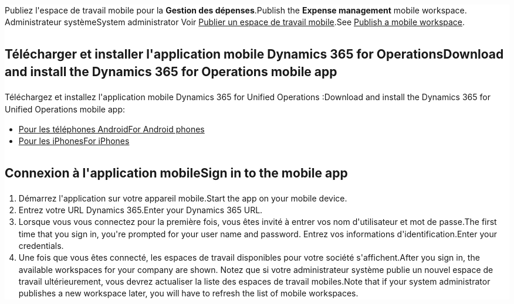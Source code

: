 <tr class="even">
<td><span data-ttu-id="44e8a-150">Publiez l'espace de travail mobile pour la <strong>Gestion des dépenses</strong>.</span><span class="sxs-lookup"><span data-stu-id="44e8a-150">Publish the <strong>Expense management</strong> mobile workspace.</span></span></td>
<td><span data-ttu-id="44e8a-151">Administrateur système</span><span class="sxs-lookup"><span data-stu-id="44e8a-151">System administrator</span></span></td>
<td><span data-ttu-id="44e8a-152">Voir <a href="/dynamics365/unified-operations/dev-itpro/mobile-apps/publish-mobile-workspace">Publier un espace de travail mobile</a>.</span><span class="sxs-lookup"><span data-stu-id="44e8a-152">See <a href="/dynamics365/unified-operations/dev-itpro/mobile-apps/publish-mobile-workspace">Publish a mobile workspace</a>.</span></span></td>
</tr>
</tbody>
</table>

## <a name="download-and-install-the-dynamics-365-for-operations-mobile-app"></a><span data-ttu-id="44e8a-153">Télécharger et installer l'application mobile Dynamics 365 for Operations</span><span class="sxs-lookup"><span data-stu-id="44e8a-153">Download and install the Dynamics 365 for Operations mobile app</span></span>
<span data-ttu-id="44e8a-154">Téléchargez et installez l'application mobile Dynamics 365 for Unified Operations :</span><span class="sxs-lookup"><span data-stu-id="44e8a-154">Download and install the Dynamics 365 for Unified Operations mobile app:</span></span>

- [<span data-ttu-id="44e8a-155">Pour les téléphones Android</span><span class="sxs-lookup"><span data-stu-id="44e8a-155">For Android phones</span></span>](https://go.microsoft.com/fwlink/?linkid=850662)
- [<span data-ttu-id="44e8a-156">Pour les iPhones</span><span class="sxs-lookup"><span data-stu-id="44e8a-156">For iPhones</span></span>](https://go.microsoft.com/fwlink/?linkid=850663)

## <a name="sign-in-to-the-mobile-app"></a><span data-ttu-id="44e8a-157">Connexion à l'application mobile</span><span class="sxs-lookup"><span data-stu-id="44e8a-157">Sign in to the mobile app</span></span>
1. <span data-ttu-id="44e8a-158">Démarrez l'application sur votre appareil mobile.</span><span class="sxs-lookup"><span data-stu-id="44e8a-158">Start the app on your mobile device.</span></span>
2. <span data-ttu-id="44e8a-159">Entrez votre URL Dynamics 365.</span><span class="sxs-lookup"><span data-stu-id="44e8a-159">Enter your Dynamics 365 URL.</span></span>
4. <span data-ttu-id="44e8a-160">Lorsque vous vous connectez pour la première fois, vous êtes invité à entrer vos nom d'utilisateur et mot de passe.</span><span class="sxs-lookup"><span data-stu-id="44e8a-160">The first time that you sign in, you're prompted for your user name and password.</span></span> <span data-ttu-id="44e8a-161">Entrez vos informations d'identification.</span><span class="sxs-lookup"><span data-stu-id="44e8a-161">Enter your credentials.</span></span>
5. <span data-ttu-id="44e8a-162">Une fois que vous êtes connecté, les espaces de travail disponibles pour votre société s'affichent.</span><span class="sxs-lookup"><span data-stu-id="44e8a-162">After you sign in, the available workspaces for your company are shown.</span></span> <span data-ttu-id="44e8a-163">Notez que si votre administrateur système publie un nouvel espace de travail ultérieurement, vous devrez actualiser la liste des espaces de travail mobiles.</span><span class="sxs-lookup"><span data-stu-id="44e8a-163">Note that if your system administrator publishes a new workspace later, you will have to refresh the list of mobile workspaces.</span></span>
